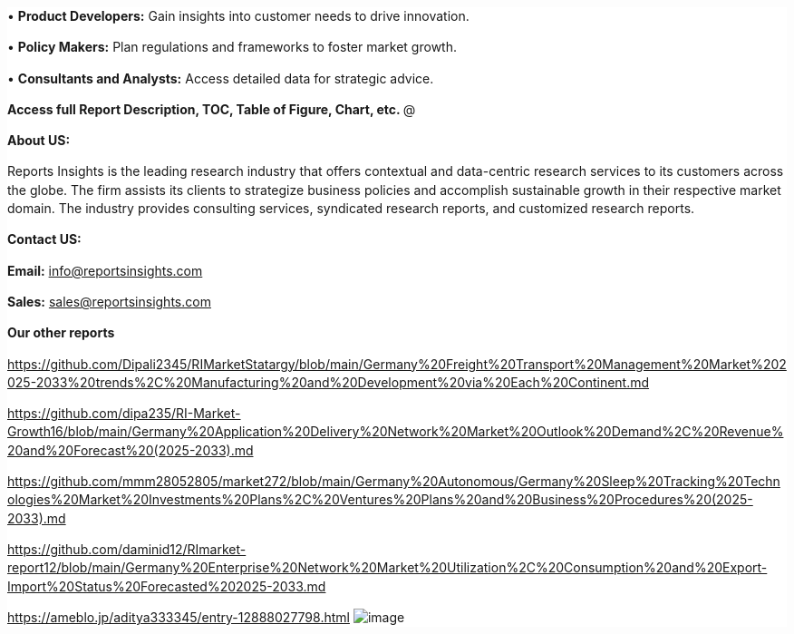 • <strong>Product Developers:</strong> Gain insights into customer needs to drive innovation.

• <strong>Policy Makers:</strong> Plan regulations and frameworks to foster market growth.

• <strong>Consultants and Analysts:</strong> Access detailed data for strategic advice.
</ul>
<strong>Access full Report Description, TOC, Table of Figure, Chart, etc. </strong>@  <a href= style=color:#0000ff;></a></font>

<strong><strong>About US</strong>:</strong>

Reports Insights is the leading research industry that offers contextual and data-centric research services to its customers across the globe. The firm assists its clients to strategize business policies and accomplish sustainable growth in their respective market domain. The industry provides consulting services, syndicated research reports, and customized research reports.

<strong>Contact US:</strong>

<p class=""""><b>Email:</b> <a href=mailto:info@reportsinsights.com>info@reportsinsights.com</a></p>
<p class=""""><b>Sales:</b> <a href=mailto:sales@reportsinsights.com>sales@reportsinsights.com</a></p>

<strong>Our other reports</strong>

<a href=https://github.com/Dipali2345/RIMarketStatargy/blob/main/Germany%20Freight%20Transport%20Management%20Market%202025-2033%20trends%2C%20Manufacturing%20and%20Development%20via%20Each%20Continent.md>https://github.com/Dipali2345/RIMarketStatargy/blob/main/Germany%20Freight%20Transport%20Management%20Market%202025-2033%20trends%2C%20Manufacturing%20and%20Development%20via%20Each%20Continent.md</a>

<a href=https://github.com/dipa235/RI-Market-Growth16/blob/main/Germany%20Application%20Delivery%20Network%20Market%20Outlook%20Demand%2C%20Revenue%20and%20Forecast%20(2025-2033).md>https://github.com/dipa235/RI-Market-Growth16/blob/main/Germany%20Application%20Delivery%20Network%20Market%20Outlook%20Demand%2C%20Revenue%20and%20Forecast%20(2025-2033).md</a>

<a href=https://github.com/mmm28052805/market272/blob/main/Germany%20Autonomous/Germany%20Sleep%20Tracking%20Technologies%20Market%20Investments%20Plans%2C%20Ventures%20Plans%20and%20Business%20Procedures%20(2025-2033).md>https://github.com/mmm28052805/market272/blob/main/Germany%20Autonomous/Germany%20Sleep%20Tracking%20Technologies%20Market%20Investments%20Plans%2C%20Ventures%20Plans%20and%20Business%20Procedures%20(2025-2033).md</a>

<a href=https://github.com/daminid12/RImarket-report12/blob/main/Germany%20Enterprise%20Network%20Market%20Utilization%2C%20Consumption%20and%20Export-Import%20Status%20Forecasted%202025-2033.md>https://github.com/daminid12/RImarket-report12/blob/main/Germany%20Enterprise%20Network%20Market%20Utilization%2C%20Consumption%20and%20Export-Import%20Status%20Forecasted%202025-2033.md</a>

<a href=https://ameblo.jp/aditya333345/entry-12888027798.html>https://ameblo.jp/aditya333345/entry-12888027798.html</a>
![image](https://github.com/user-attachments/assets/7f38c211-2bbd-4a9a-b23e-5f7d4db5e0b0)

